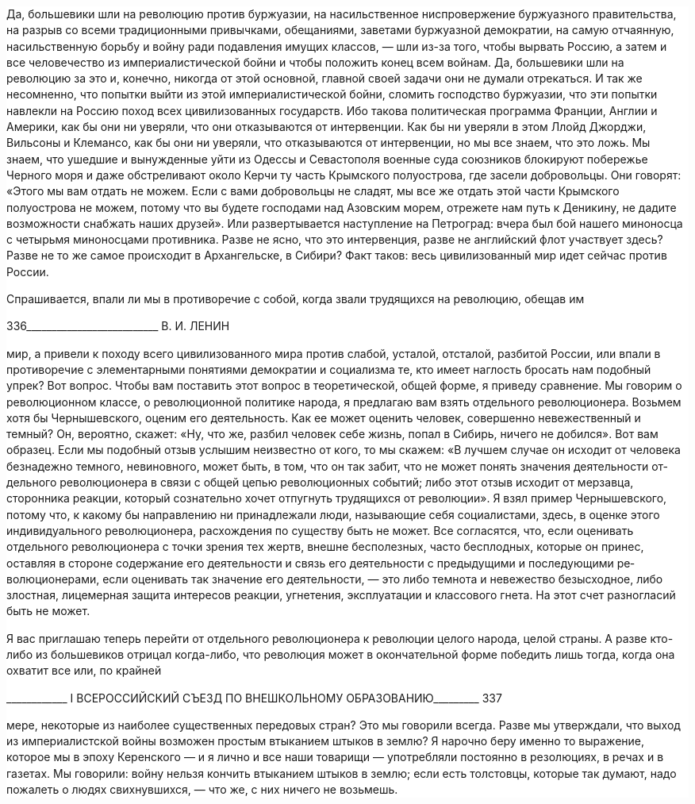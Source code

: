 Да, большевики шли на революцию против буржуазии, на насильственное ниспро­вержение буржуазного правительства, на разрыв со всеми традиционными привычка­ми, обещаниями, заветами буржуазной демократии, на самую отчаянную, насильствен­ную борьбу и войну ради подавления имущих классов, — шли из-за того, чтобы вы­рвать Россию, а затем и все человечество из империалистической бойни и чтобы поло­жить конец всем войнам. Да, большевики шли на революцию за это и, конечно, никогда от этой основной, главной своей задачи они не думали отрекаться. И так же несомнен­но, что попытки выйти из этой империалистической бойни, сломить господство бур­жуазии, что эти попытки навлекли на Россию поход всех цивилизованных государств. Ибо такова политическая программа Франции, Англии и Америки, как бы они ни уве­ряли, что они отказываются от интервенции. Как бы ни уверяли в этом Ллойд Джорд­жи, Вильсоны и Клемансо, как бы они ни уверяли, что отказываются от интервенции, но мы все знаем, что это ложь. Мы знаем, что ушедшие и вынужденные уйти из Одессы и Севастополя военные суда союзников блокируют побережье Черного моря и даже об­стреливают около Керчи ту часть Крымского полуострова, где засели добровольцы. Они говорят: «Этого мы вам отдать не можем. Если с вами добровольцы не сладят, мы все же отдать этой части Крымского полуострова не можем, потому что вы будете гос­подами над Азовским морем, отрежете нам путь к Деникину, не дадите возможности снабжать наших друзей». Или развертывается наступление на Петроград: вчера был бой нашего миноносца с четырьмя миноносцами противника. Разве не ясно, что это ин­тервенция, разве не английский флот участвует здесь? Разве не то же самое происходит в Архангельске, в Сибири? Факт таков: весь цивилизованный мир идет сейчас против России.

Спрашивается, впали ли мы в противоречие с собой, когда звали трудящихся на ре­волюцию, обещав им

  

336__________________________ В. И. ЛЕНИН

мир, а привели к походу всего цивилизованного мира против слабой, усталой, отсталой, разбитой России, или впали в противоречие с элементарными понятиями демократии и социализма те, кто имеет наглость бросать нам подобный упрек? Вот вопрос. Чтобы вам поставить этот вопрос в теоретической, общей форме, я приведу сравнение. Мы говорим о революционном классе, о революционной политике народа, я предлагаю вам взять отдельного революционера. Возьмем хотя бы Чернышевского, оценим его дея­тельность. Как ее может оценить человек, совершенно невежественный и темный? Он, вероятно, скажет: «Ну, что же, разбил человек себе жизнь, попал в Сибирь, ничего не добился». Вот вам образец. Если мы подобный отзыв услышим неизвестно от кого, то мы скажем: «В лучшем случае он исходит от человека безнадежно темного, невиновно­го, может быть, в том, что он так забит, что не может понять значения деятельности от­дельного революционера в связи с общей цепью революционных событий; либо этот отзыв исходит от мерзавца, сторонника реакции, который сознательно хочет отпугнуть трудящихся от революции». Я взял пример Чернышевского, потому что, к какому бы направлению ни принадлежали люди, называющие себя социалистами, здесь, в оценке этого индивидуального революционера, расхождения по существу быть не может. Все согласятся, что, если оценивать отдельного революционера с точки зрения тех жертв, внешне бесполезных, часто бесплодных, которые он принес, оставляя в стороне содер­жание его деятельности и связь его деятельности с предыдущими и последующими ре­волюционерами, если оценивать так значение его деятельности, — это либо темнота и невежество безысходное, либо злостная, лицемерная защита интересов реакции, угне­тения, эксплуатации и классового гнета. На этот счет разногласий быть не может.

Я вас приглашаю теперь перейти от отдельного революционера к революции целого народа, целой страны. А разве кто-либо из большевиков отрицал когда-либо, что рево­люция может в окончательной форме победить лишь тогда, когда она охватит все или, по крайней

  

____________ I ВСЕРОССИЙСКИЙ СЪЕЗД ПО ВНЕШКОЛЬНОМУ ОБРАЗОВАНИЮ_________ 337

мере, некоторые из наиболее существенных передовых стран? Это мы говорили всегда. Разве мы утверждали, что выход из империалистской войны возможен простым втыка­нием штыков в землю? Я нарочно беру именно то выражение, которое мы в эпоху Ке­ренского — и я лично и все наши товарищи — употребляли постоянно в резолюциях, в речах и в газетах. Мы говорили: войну нельзя кончить втыканием штыков в землю; ес­ли есть толстовцы, которые так думают, надо пожалеть о людях свихнувшихся, — что же, с них ничего не возьмешь.
